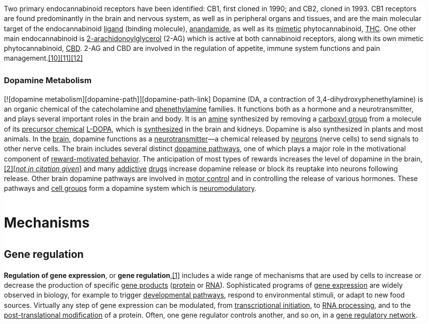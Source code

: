 Two primary endocannabinoid receptors have been identified: CB1, first cloned in 1990; and CB2, cloned in 1993. CB1 receptors are found predominantly in the brain and nervous system, as well as in peripheral organs and tissues, and are the main molecular target of the endocannabinoid  [ligand](https://en.wikipedia.org/wiki/Ligand_(biochemistry) "Ligand (biochemistry)")  (binding molecule),  [anandamide](https://en.wikipedia.org/wiki/Anandamide "Anandamide"), as well as its  [mimetic](https://en.wikipedia.org/wiki/Mimetic "Mimetic")  phytocannabinoid,  [THC](https://en.wikipedia.org/wiki/Tetrahydrocannabinol "Tetrahydrocannabinol"). One other main endocannabinoid is  [2-arachidonoylglycerol](https://en.wikipedia.org/wiki/2-arachidonoylglycerol "2-arachidonoylglycerol")  (2-AG) which is active at both cannabinoid receptors, along with its own mimetic phytocannabinoid,  [CBD](https://en.wikipedia.org/wiki/Cannabidiol "Cannabidiol"). 2-AG and CBD are involved in the regulation of appetite, immune system functions and pain management.[[10]](https://en.wikipedia.org/wiki/Endocannabinoid_system#cite_note-Grotenhermen2012-10)[[11]](https://en.wikipedia.org/wiki/Endocannabinoid_system#cite_note-NatureCB1-11)[[12]](https://en.wikipedia.org/wiki/Endocannabinoid_system#cite_note-Russo2011-12)

### Dopamine Metabolism
[![dopamine metabolism][dopamine-path]][dopamine-path-link]
Dopamine (DA, a contraction of 3,4-dihydroxyphenethylamine) is an organic chemical of the catecholamine and [phenethylamine](https://en.wikipedia.org/wiki/Phenethylamine "Phenethylamine") families. It functions both as a hormone and a neurotransmitter, and plays several important roles in the brain and body. It is an [amine](https://en.wikipedia.org/wiki/Amine "Amine") synthesized by removing a [carboxyl group](https://en.wikipedia.org/wiki/Carboxyl_group "Carboxyl group") from a molecule of its [precursor chemical](https://en.wikipedia.org/wiki/Precursor_(chemistry) "Precursor (chemistry)")  [L-DOPA](https://en.wikipedia.org/wiki/L-DOPA "L-DOPA"), which is [synthesized](https://en.wikipedia.org/wiki/Biosynthesis "Biosynthesis") in the brain and kidneys. Dopamine is also synthesized in plants and most animals. In the [brain](https://en.wikipedia.org/wiki/Brain "Brain"), dopamine functions as a [neurotransmitter](https://en.wikipedia.org/wiki/Neurotransmitter "Neurotransmitter")—a chemical released by [neurons](https://en.wikipedia.org/wiki/Neuron "Neuron") (nerve cells) to send signals to other nerve cells. The brain includes several distinct [dopamine pathways](https://en.wikipedia.org/wiki/Dopaminergic_pathway "Dopaminergic pathway"), one of which plays a major role in the motivational component of [reward-motivated behavior](https://en.wikipedia.org/wiki/Reward_system "Reward system"). The anticipation of most types of rewards increases the level of dopamine in the brain,[[2]](https://en.wikipedia.org/wiki/Dopamine#cite_note-Dissecting_components_of_reward:_%E2%80%98liking%E2%80%99,_%E2%80%98wanting%E2%80%99,_and_learning-2)[_[not in citation given](https://en.wikipedia.org/wiki/Wikipedia:Verifiability "Wikipedia:Verifiability")_] and many [addictive](https://en.wikipedia.org/wiki/Addiction "Addiction")  [drugs](https://en.wikipedia.org/wiki/Psychoactive_drug "Psychoactive drug") increase dopamine release or block its reuptake into neurons following release. Other brain dopamine pathways are involved in [motor control](https://en.wikipedia.org/wiki/Motor_system "Motor system") and in controlling the release of various hormones. These pathways and [cell groups](https://en.wikipedia.org/wiki/Dopaminergic_cell_groups "Dopaminergic cell groups") form a dopamine system which is [neuromodulatory](https://en.wikipedia.org/wiki/Neuromodulation "Neuromodulation").

# Mechanisms
## Gene regulation
**Regulation of gene expression**, or  **gene regulation**,[[1]](https://en.wikipedia.org/wiki/Regulation_of_gene_expression#cite_note-genetics-1)  includes a wide range of mechanisms that are used by cells to increase or decrease the production of specific  [gene products](https://en.wikipedia.org/wiki/Gene_product "Gene product")  ([protein](https://en.wikipedia.org/wiki/Protein "Protein")  or  [RNA](https://en.wikipedia.org/wiki/RNA "RNA")). Sophisticated programs of  [gene expression](https://en.wikipedia.org/wiki/Gene_expression "Gene expression")  are widely observed in biology, for example to trigger  [developmental pathways](https://en.wikipedia.org/w/index.php?title=Developmental_pathways&action=edit&redlink=1 "Developmental pathways (page does not exist)"), respond to environmental stimuli, or adapt to new food sources. Virtually any step of gene expression can be modulated, from  [transcriptional initiation](https://en.wikipedia.org/wiki/Transcriptional_regulation "Transcriptional regulation"), to  [RNA processing](https://en.wikipedia.org/wiki/RNA_processing "RNA processing"), and to the  [post-translational modification](https://en.wikipedia.org/wiki/Post-translational_modification "Post-translational modification")  of a protein. Often, one gene regulator controls another, and so on, in a  [gene regulatory network](https://en.wikipedia.org/wiki/Gene_regulatory_network "Gene regulatory network").


[wiki:camp-molecule]: https://upload.wikimedia.org/wikipedia/commons/thumb/1/12/Cyclic-AMPchemdraw.png/800px-Cyclic-AMPchemdraw.png
[wiki:cAMP]: https://en.wikipedia.org/wiki/Cyclic_adenosine_monophosphate
[wiki:GP]: https://en.wikipedia.org/wiki/G_protein
[wiki:GPCR]:  https://en.wikipedia.org/wiki/G_protein-coupled_receptor
[wiki:PKA]: https://en.wikipedia.org/wiki/Protein_kinase_A
[wiki:PKA#Activation]: https://en.wikipedia.org/wiki/Protein_kinase_A
[wiki:PKA#Function]: https://en.wikipedia.org/wiki/Protein_kinase_A
[Serin]: https://en.wikipedia.org/wiki/Serine
[wiki:ADC]: https://en.wikipedia.org/wiki/Adenylyl_cyclase
[gene:ADCY1]:  https://www.genecards.org/cgi-bin/carddisp.pl?gene=ADCY1
[Enzym]: https://en.wikipedia.org/wiki/Enzyme
[PRKAR1A-Gene]: https://www.genecards.org/cgi-bin/carddisp.pl?gene=PRKAR1A
[PRKAR1B-Gene]: https://www.genecards.org/cgi-bin/carddisp.pl?gene=PRKAR1B
[neurodegenerative Demenz]: http://www.malacards.org/card/prkar1b_related_neurodegenerative_dementia_with_intermediate_filaments
[Carney Complex Variant]: http://www.malacards.org/card/carney_complex_variant
[Genregulation]: https://www.spektrum.de/lexikon/biologie/genregulation/27396
[blog:spektrum:transkription]: https://www.spektrum.de/lexikon/biologie/transkription/67276
[spektrum:transkription]: https://www.spektrum.de/lexikon/biologie/transkription/67276
[ADP signalling through P2Y purinoceptor 12]: http://pathcards.genecards.org/card/adp_signalling_through_p2y_purinoceptor_12
[cannabinoid-pathway]: https://www.wikipathways.org/index.php/Pathway:WP3869
 [signal-transduction-via-cannabinoid-receptors]: http://asd
[^adhd-dopamine]: [Attention-deficit-hyperactivity disorder and reward deficiency syndrome] - 
[^cannabis-psychosis-risk-factor]: [Cannabis use and the risk of developing a psychotic disorder]
[^cannabis-schizo-evidence]: [Cannabis and psychosis: Neurobiology]
[Attention-deficit-hyperactivity disorder and reward deficiency syndrome]: https://www.ncbi.nlm.nih.gov/pmc/articles/PMC2626918/